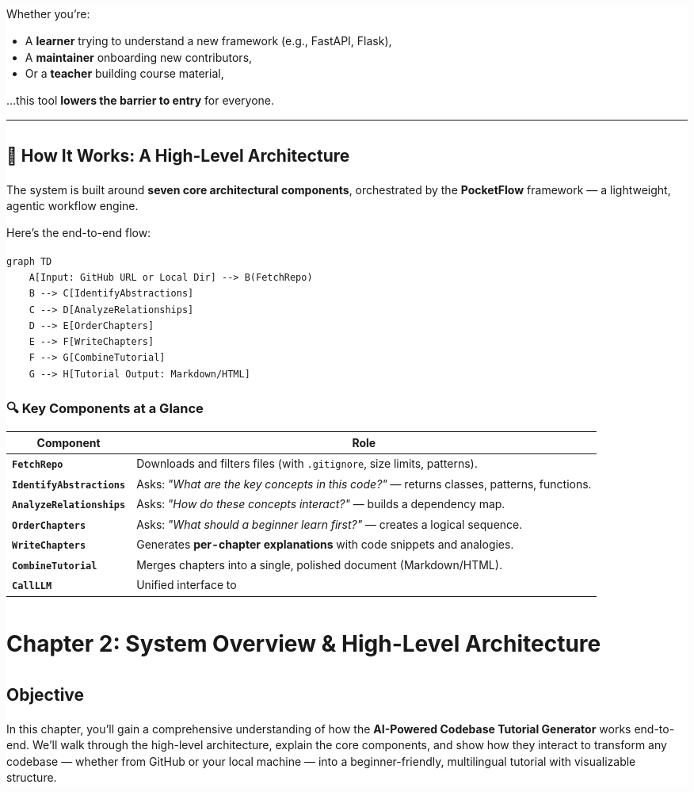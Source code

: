 Whether you’re:
- A **learner** trying to understand a new framework (e.g., FastAPI, Flask),
- A **maintainer** onboarding new contributors,
- Or a **teacher** building course material,

…this tool **lowers the barrier to entry** for everyone.

---

## 🧠 How It Works: A High-Level Architecture

The system is built around **seven core architectural components**, orchestrated by the **PocketFlow** framework — a lightweight, agentic workflow engine.

Here’s the end-to-end flow:

```mermaid
graph TD
    A[Input: GitHub URL or Local Dir] --> B(FetchRepo)
    B --> C[IdentifyAbstractions]
    C --> D[AnalyzeRelationships]
    D --> E[OrderChapters]
    E --> F[WriteChapters]
    F --> G[CombineTutorial]
    G --> H[Tutorial Output: Markdown/HTML]
```

### 🔍 Key Components at a Glance

| Component | Role |
|--------|------|
| **`FetchRepo`** | Downloads and filters files (with `.gitignore`, size limits, patterns). |
| **`IdentifyAbstractions`** | Asks: *"What are the key concepts in this code?"* — returns classes, patterns, functions. |
| **`AnalyzeRelationships`** | Asks: *"How do these concepts interact?"* — builds a dependency map. |
| **`OrderChapters`** | Asks: *"What should a beginner learn first?"* — creates a logical sequence. |
| **`WriteChapters`** | Generates **per-chapter explanations** with code snippets and analogies. |
| **`CombineTutorial`** | Merges chapters into a single, polished document (Markdown/HTML). |
| **`CallLLM`** | Unified interface to

# **Chapter 2: System Overview & High-Level Architecture**

## **Objective**
In this chapter, you’ll gain a comprehensive understanding of how the **AI-Powered Codebase Tutorial Generator** works end-to-end. We’ll walk through the high-level architecture, explain the core components, and show how they interact to transform any codebase — whether from GitHub or your local machine — into a beginner-friendly, multilingual tutorial with visualizable structure.
